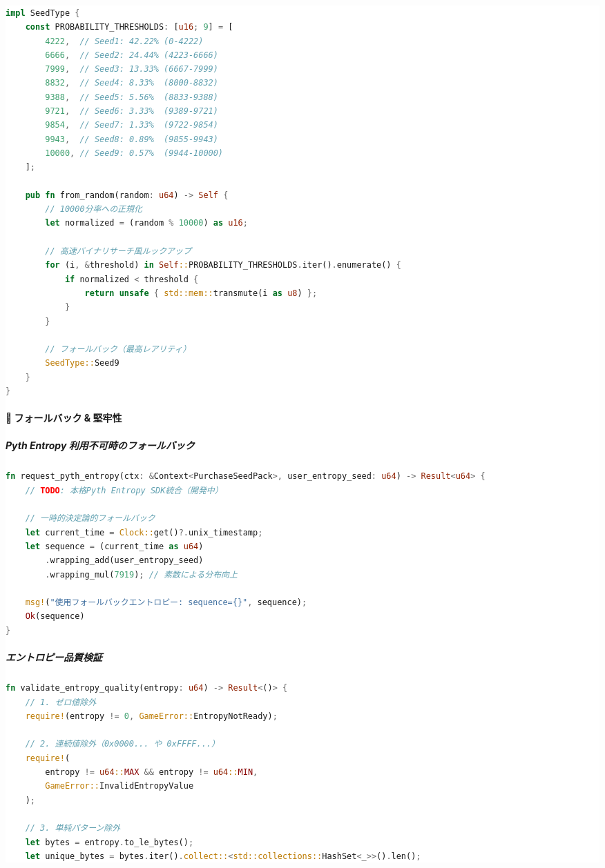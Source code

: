 ```rust
impl SeedType {
    const PROBABILITY_THRESHOLDS: [u16; 9] = [
        4222,  // Seed1: 42.22% (0-4222)
        6666,  // Seed2: 24.44% (4223-6666)
        7999,  // Seed3: 13.33% (6667-7999)
        8832,  // Seed4: 8.33%  (8000-8832)
        9388,  // Seed5: 5.56%  (8833-9388)
        9721,  // Seed6: 3.33%  (9389-9721)
        9854,  // Seed7: 1.33%  (9722-9854)
        9943,  // Seed8: 0.89%  (9855-9943)
        10000, // Seed9: 0.57%  (9944-10000)
    ];

    pub fn from_random(random: u64) -> Self {
        // 10000分率への正規化
        let normalized = (random % 10000) as u16;

        // 高速バイナリサーチ風ルックアップ
        for (i, &threshold) in Self::PROBABILITY_THRESHOLDS.iter().enumerate() {
            if normalized < threshold {
                return unsafe { std::mem::transmute(i as u8) };
            }
        }

        // フォールバック（最高レアリティ）
        SeedType::Seed9
    }
}
```

#### 🔧 フォールバック & 堅牢性

##### **Pyth Entropy 利用不可時のフォールバック**

```rust
fn request_pyth_entropy(ctx: &Context<PurchaseSeedPack>, user_entropy_seed: u64) -> Result<u64> {
    // TODO: 本格Pyth Entropy SDK統合（開発中）

    // 一時的決定論的フォールバック
    let current_time = Clock::get()?.unix_timestamp;
    let sequence = (current_time as u64)
        .wrapping_add(user_entropy_seed)
        .wrapping_mul(7919); // 素数による分布向上

    msg!("使用フォールバックエントロピー: sequence={}", sequence);
    Ok(sequence)
}
```

##### **エントロピー品質検証**

```rust
fn validate_entropy_quality(entropy: u64) -> Result<()> {
    // 1. ゼロ値除外
    require!(entropy != 0, GameError::EntropyNotReady);

    // 2. 連続値除外（0x0000... や 0xFFFF...）
    require!(
        entropy != u64::MAX && entropy != u64::MIN,
        GameError::InvalidEntropyValue
    );

    // 3. 単純パターン除外
    let bytes = entropy.to_le_bytes();
    let unique_bytes = bytes.iter().collect::<std::collections::HashSet<_>>().len();
```